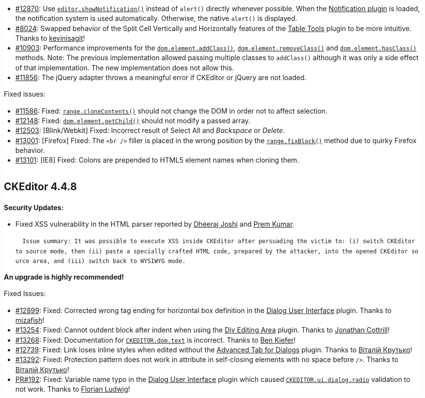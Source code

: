 - [#12870](http://dev.ckeditor.com/ticket/12870): Use [`editor.showNotification()`](http://docs.ckeditor.com/#!/api/CKEDITOR.editor-method-showNotification) instead of `alert()` directly whenever possible. When the [Notification plugin](http://ckeditor.com/addon/notification) is loaded, the notification system is used automatically. Otherwise, the native `alert()` is displayed.
- [#8024](http://dev.ckeditor.com/ticket/8024): Swapped behavior of the Split Cell Vertically and Horizontally features of the [Table Tools](http://ckeditor.com/addon/tabletools) plugin to be more intuitive. Thanks to [kevinisagit](https://github.com/kevinisagit)!
- [#10903](http://dev.ckeditor.com/ticket/10903): Performance improvements for the [`dom.element.addClass()`](http://docs.ckeditor.com/#!/api/CKEDITOR.dom.element-method-addClass), [`dom.element.removeClass()`](http://docs.ckeditor.com/#!/api/CKEDITOR.dom.element-method-removeClass) and [`dom.element.hasClass()`](http://docs.ckeditor.com/#!/api/CKEDITOR.dom.element-method-hasClass) methods. Note: The previous implementation allowed passing multiple classes to `addClass()` although it was only a side effect of that implementation. The new implementation does not allow this.
- [#11856](http://dev.ckeditor.com/ticket/11856): The jQuery adapter throws a meaningful error if CKEditor or jQuery are not loaded.

Fixed issues:

- [#11586](http://dev.ckeditor.com/ticket/11586): Fixed: [`range.cloneContents()`](http://docs.ckeditor.com/#!/api/CKEDITOR.dom.range-method-cloneContents) should not change the DOM in order not to affect selection.
- [#12148](http://dev.ckeditor.com/ticket/12148): Fixed: [`dom.element.getChild()`](http://docs.ckeditor.com/#!/api/CKEDITOR.dom.element-method-getChild) should not modify a passed array.
- [#12503](http://dev.ckeditor.com/ticket/12503): [Blink/Webkit] Fixed: Incorrect result of Select All and _Backspace_ or _Delete_.
- [#13001](http://dev.ckeditor.com/ticket/13001): [Firefox] Fixed: The `<br />` filler is placed in the wrong position by the [`range.fixBlock()`](http://docs.ckeditor.com/#!/api/CKEDITOR.dom.range-method-fixBlock) method due to quirky Firefox behavior.
- [#13101](http://dev.ckeditor.com/ticket/13101): [IE8] Fixed: Colons are prepended to HTML5 element names when cloning them.

## CKEditor 4.4.8

**Security Updates:**

- Fixed XSS vulnerability in the HTML parser reported by [Dheeraj Joshi](https://twitter.com/dheerajhere) and [Prem Kumar](https://twitter.com/iAmPr3m).

      	Issue summary: It was possible to execute XSS inside CKEditor after persuading the victim to: (i) switch CKEditor to source mode, then (ii) paste a specially crafted HTML code, prepared by the attacker, into the opened CKEditor source area, and (iii) switch back to WYSIWYG mode.

**An upgrade is highly recommended!**

Fixed Issues:

- [#12899](http://dev.ckeditor.com/ticket/12899): Fixed: Corrected wrong tag ending for horizontal box definition in the [Dialog User Interface](http://ckeditor.com/addon/dialogui) plugin. Thanks to [mizafish](https://github.com/mizafish)!
- [#13254](http://dev.ckeditor.com/ticket/13254): Fixed: Cannot outdent block after indent when using the [Div Editing Area](http://ckeditor.com/addon/divarea) plugin. Thanks to [Jonathan Cottrill](https://github.com/jcttrll)!
- [#13268](http://dev.ckeditor.com/ticket/13268): Fixed: Documentation for [`CKEDITOR.dom.text`](http://docs.ckeditor.com/#!/api/CKEDITOR.dom.text) is incorrect. Thanks to [Ben Kiefer](https://github.com/benkiefer)!
- [#12739](http://dev.ckeditor.com/ticket/12739): Fixed: Link loses inline styles when edited without the [Advanced Tab for Dialogs](http://ckeditor.com/addon/dialogadvtab) plugin. Thanks to [Віталій Крутько](https://github.com/asmforce)!
- [#13292](http://dev.ckeditor.com/ticket/13292): Fixed: Protection pattern does not work in attribute in self-closing elements with no space before `/>`. Thanks to [Віталій Крутько](https://github.com/asmforce)!
- [PR#192](https://github.com/ckeditor/ckeditor-dev/pull/192): Fixed: Variable name typo in the [Dialog User Interface](http://ckeditor.com/addon/dialogui) plugin which caused [`CKEDITOR.ui.dialog.radio`](http://docs.ckeditor.com/#!/api/CKEDITOR.ui.dialog.radio) validation to not work. Thanks to [Florian Ludwig](https://github.com/FlorianLudwig)!